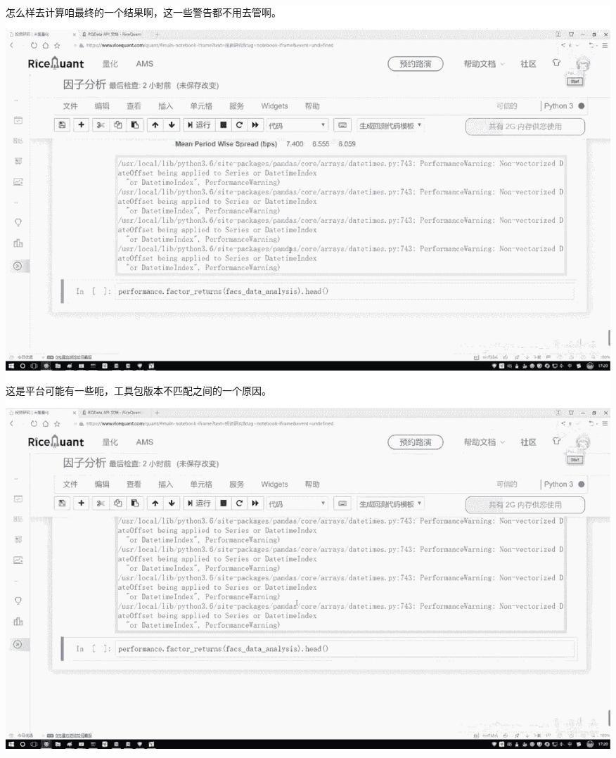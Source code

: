 怎么样去计算咱最终的一个结果啊，这一些警告都不用去管啊。

![](img/127d73397a99e19c71e910e49ea378af_29.png)

这是平台可能有一些呃，工具包版本不匹配之间的一个原因。

![](img/127d73397a99e19c71e910e49ea378af_31.png)
